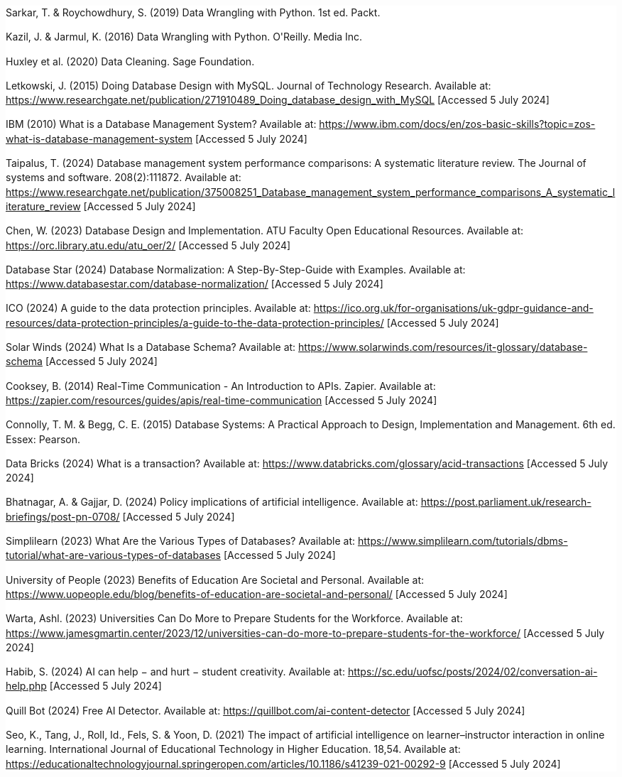 Sarkar, T. & Roychowdhury, S. (2019) Data Wrangling with Python. 1st ed. Packt.

Kazil, J. & Jarmul, K. (2016) Data Wrangling with Python. O'Reilly. Media Inc.

Huxley et al. (2020) Data Cleaning. Sage Foundation.

Letkowski, J. (2015) Doing Database Design with MySQL. Journal of Technology Research. Available at: https://www.researchgate.net/publication/271910489_Doing_database_design_with_MySQL [Accessed 5 July 2024]

IBM (2010) What is a Database Management System? Available at: https://www.ibm.com/docs/en/zos-basic-skills?topic=zos-what-is-database-management-system [Accessed 5 July 2024]

Taipalus, T. (2024) Database management system performance comparisons: A systematic literature review. The Journal of systems and software.  208(2):111872. Available at: https://www.researchgate.net/publication/375008251_Database_management_system_performance_comparisons_A_systematic_literature_review [Accessed 5 July 2024]

Chen, W. (2023) Database Design and Implementation. ATU Faculty Open Educational Resources. Available at: https://orc.library.atu.edu/atu_oer/2/ [Accessed 5 July 2024]

Database Star (2024) Database Normalization: A Step-By-Step-Guide with Examples. Available at: https://www.databasestar.com/database-normalization/ [Accessed 5 July 2024]

ICO (2024) A guide to the data protection principles. Available at: https://ico.org.uk/for-organisations/uk-gdpr-guidance-and-resources/data-protection-principles/a-guide-to-the-data-protection-principles/ [Accessed 5 July 2024]

Solar Winds (2024) What Is a Database Schema? Available at: https://www.solarwinds.com/resources/it-glossary/database-schema [Accessed 5 July 2024]

Cooksey, B. (2014) Real-Time Communication - An Introduction to APIs. Zapier. Available at: https://zapier.com/resources/guides/apis/real-time-communication [Accessed 5 July 2024]

Connolly, T. M. & Begg, C. E. (2015) Database Systems: A Practical Approach to Design, Implementation and Management. 6th ed. Essex: Pearson.

Data Bricks (2024) What is a transaction? Available at: https://www.databricks.com/glossary/acid-transactions [Accessed 5 July 2024]

Bhatnagar, A. & Gajjar, D. (2024) Policy implications of artificial intelligence. Available at: https://post.parliament.uk/research-briefings/post-pn-0708/ [Accessed 5 July 2024]

Simplilearn (2023) What Are the Various Types of Databases? Available at: https://www.simplilearn.com/tutorials/dbms-tutorial/what-are-various-types-of-databases [Accessed 5 July 2024]

University of People (2023) Benefits of Education Are Societal and Personal. Available at: https://www.uopeople.edu/blog/benefits-of-education-are-societal-and-personal/ [Accessed 5 July 2024]

Warta, Ashl. (2023) Universities Can Do More to Prepare Students for the Workforce. Available at: https://www.jamesgmartin.center/2023/12/universities-can-do-more-to-prepare-students-for-the-workforce/ [Accessed 5 July 2024]

Habib, S. (2024) AI can help − and hurt − student creativity. Available at: https://sc.edu/uofsc/posts/2024/02/conversation-ai-help.php [Accessed 5 July 2024]

Quill Bot (2024) Free AI Detector. Available at: https://quillbot.com/ai-content-detector [Accessed 5 July 2024]

Seo, K., Tang, J., Roll, Id., Fels, S. & Yoon, D. (2021) The impact of artificial intelligence on learner–instructor interaction in online learning. International Journal of Educational Technology in Higher Education. 18,54. Available at: https://educationaltechnologyjournal.springeropen.com/articles/10.1186/s41239-021-00292-9 [Accessed 5 July 2024]

